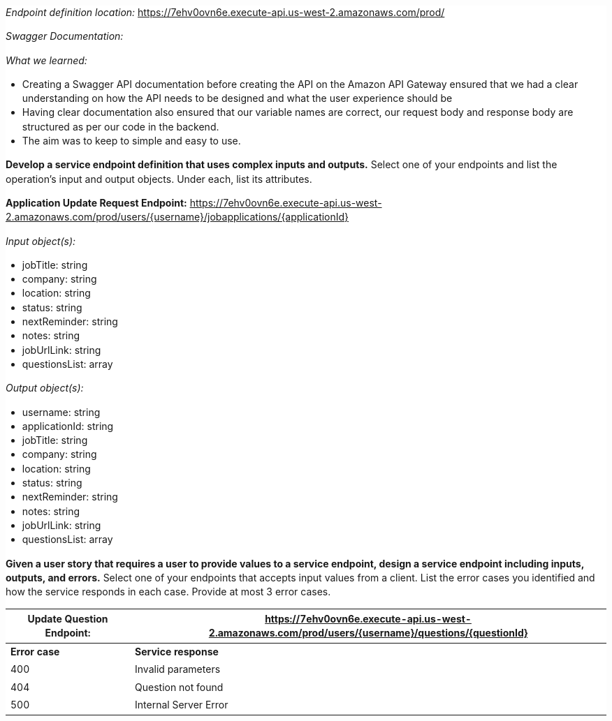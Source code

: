 *Endpoint definition location:*   https://7ehv0ovn6e.execute-api.us-west-2.amazonaws.com/prod/

*Swagger Documentation:*

*What we learned:*
* Creating a Swagger API documentation before creating the API on the Amazon API Gateway
  ensured that we had a clear understanding on how the API needs to be designed
  and what the user experience should be
* Having clear documentation also ensured that our variable names are correct,
  our request body and response body are structured as per our code in the backend.
* The aim was to keep to simple and easy to use.


**Develop a service endpoint definition that uses complex inputs and outputs.**
Select one of your endpoints and list the operation’s input and output objects.
Under each, list its attributes.

**Application Update Request Endpoint:** https://7ehv0ovn6e.execute-api.us-west-2.amazonaws.com/prod/users/{username}/jobapplications/{applicationId}


*Input object(s):*

* jobTitle: string
* company: string
* location: string
* status: string
* nextReminder: string
* notes: string
* jobUrlLink: string
* questionsList: array


*Output object(s):*

* username: string
* applicationId: string
* jobTitle: string
* company: string
* location: string
* status: string
* nextReminder: string
* notes: string
* jobUrlLink: string
* questionsList: array


**Given a user story that requires a user to provide values to a service
endpoint, design a service endpoint including inputs, outputs, and errors.**
Select one of your endpoints that accepts input values from a client. List the
error cases you identified and how the service responds in each case. Provide at
most 3 error cases.

| **Update Question Endpoint:** | https://7ehv0ovn6e.execute-api.us-west-2.amazonaws.com/prod/users/{username}/questions/{questionId} |
|-------------------------------|-----------------------------------------------------------------------------------------------------|
| **Error case**                | **Service response**                                                                                |
| 400                           | Invalid parameters                                                                                  |
| 404                           | Question not found                                                                                  |
| 500                           | Internal Server Error                                                                               |
